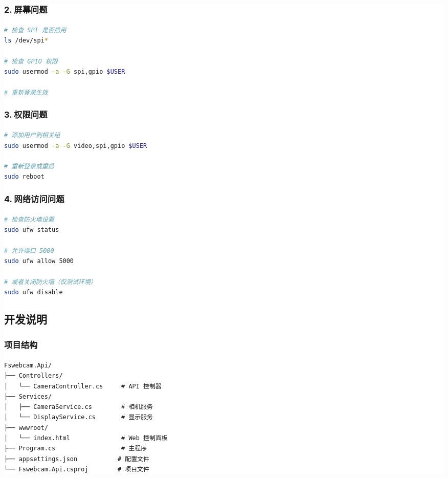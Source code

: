 ### 2. 屏幕问题

```bash
# 检查 SPI 是否启用
ls /dev/spi*

# 检查 GPIO 权限
sudo usermod -a -G spi,gpio $USER

# 重新登录生效
```

### 3. 权限问题

```bash
# 添加用户到相关组
sudo usermod -a -G video,spi,gpio $USER

# 重新登录或重启
sudo reboot
```

### 4. 网络访问问题

```bash
# 检查防火墙设置
sudo ufw status

# 允许端口 5000
sudo ufw allow 5000

# 或者关闭防火墙（仅测试环境）
sudo ufw disable
```

## 开发说明

### 项目结构

```
Fswebcam.Api/
├── Controllers/
│   └── CameraController.cs     # API 控制器
├── Services/
│   ├── CameraService.cs        # 相机服务
│   └── DisplayService.cs       # 显示服务
├── wwwroot/
│   └── index.html              # Web 控制面板
├── Program.cs                  # 主程序
├── appsettings.json           # 配置文件
└── Fswebcam.Api.csproj        # 项目文件
```
